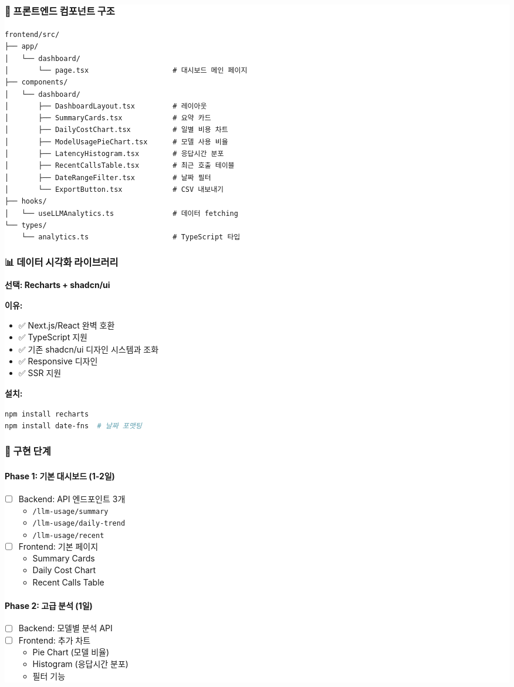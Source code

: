 ### 🎨 프론트엔드 컴포넌트 구조

```
frontend/src/
├── app/
│   └── dashboard/
│       └── page.tsx                    # 대시보드 메인 페이지
├── components/
│   └── dashboard/
│       ├── DashboardLayout.tsx         # 레이아웃
│       ├── SummaryCards.tsx            # 요약 카드
│       ├── DailyCostChart.tsx          # 일별 비용 차트
│       ├── ModelUsagePieChart.tsx      # 모델 사용 비율
│       ├── LatencyHistogram.tsx        # 응답시간 분포
│       ├── RecentCallsTable.tsx        # 최근 호출 테이블
│       ├── DateRangeFilter.tsx         # 날짜 필터
│       └── ExportButton.tsx            # CSV 내보내기
├── hooks/
│   └── useLLMAnalytics.ts              # 데이터 fetching
└── types/
    └── analytics.ts                    # TypeScript 타입
```

### 📊 데이터 시각화 라이브러리

**선택: Recharts + shadcn/ui**

**이유:**
- ✅ Next.js/React 완벽 호환
- ✅ TypeScript 지원
- ✅ 기존 shadcn/ui 디자인 시스템과 조화
- ✅ Responsive 디자인
- ✅ SSR 지원

**설치:**
```bash
npm install recharts
npm install date-fns  # 날짜 포맷팅
```

### 🚀 구현 단계

#### Phase 1: 기본 대시보드 (1-2일)
- [ ] Backend: API 엔드포인트 3개
  - `/llm-usage/summary`
  - `/llm-usage/daily-trend`
  - `/llm-usage/recent`
- [ ] Frontend: 기본 페이지
  - Summary Cards
  - Daily Cost Chart
  - Recent Calls Table

#### Phase 2: 고급 분석 (1일)
- [ ] Backend: 모델별 분석 API
- [ ] Frontend: 추가 차트
  - Pie Chart (모델 비율)
  - Histogram (응답시간 분포)
  - 필터 기능

